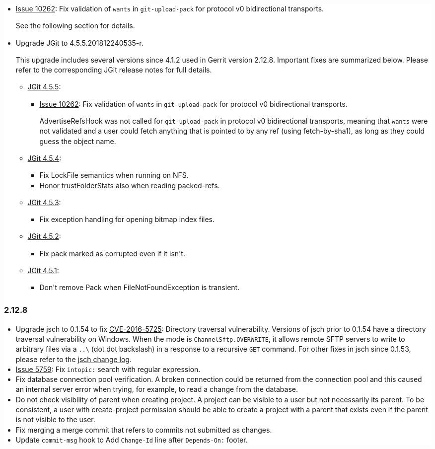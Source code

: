 * [Issue 10262](https://bugs.chromium.org/p/gerrit/issues/detail?id=10262):
Fix validation of `wants` in `git-upload-pack` for protocol v0 bidirectional transports.

  See the following section for details.

* Upgrade JGit to 4.5.5.201812240535-r.

  This upgrade includes several versions since 4.1.2 used in Gerrit
  version 2.12.8. Important fixes are summarized below. Please refer to the
  corresponding JGit release notes for full details.

  * [JGit 4.5.5](https://projects.eclipse.org/projects/technology.jgit/releases/4.5.5):

    * [Issue 10262](https://bugs.chromium.org/p/gerrit/issues/detail?id=10262):
    Fix validation of `wants` in `git-upload-pack` for protocol v0 bidirectional transports.

      AdvertiseRefsHook was not called for `git-upload-pack` in protocol v0
      bidirectional transports, meaning that `wants` were not validated and
      a user could fetch anything that is pointed to by any ref (using fetch-by-sha1),
      as long as they could guess the object name.

  * [JGit 4.5.4](https://projects.eclipse.org/projects/technology.jgit/releases/4.5.4):

    * Fix LockFile semantics when running on NFS.
    * Honor trustFolderStats also when reading packed-refs.

  * [JGit 4.5.3](https://projects.eclipse.org/projects/technology.jgit/releases/4.5.3):

    * Fix exception handling for opening bitmap index files.

  * [JGit 4.5.2](https://projects.eclipse.org/projects/technology.jgit/releases/4.5.2):

    * Fix pack marked as corrupted even if it isn't.

  * [JGit 4.5.1](https://projects.eclipse.org/projects/technology.jgit/releases/4.5.2):

    * Don't remove Pack when FileNotFoundException is transient.

### 2.12.8
* Upgrade jsch to 0.1.54 to fix [CVE-2016-5725](https://nvd.nist.gov/vuln/detail/CVE-2016-5725):
Directory traversal vulnerability.
  Versions of jsch prior to 0.1.54 have a directory traversal vulnerability
  on Windows. When the mode is `ChannelSftp.OVERWRITE`, it allows remote SFTP
  servers to write to arbitrary files via a `..\` (dot dot backslash) in a
  response to a recursive `GET` command.
  For other fixes in jsch since 0.1.53, please refer to the
  [jsch change log](http://www.jcraft.com/jsch/ChangeLog).
* [Issue 5759](https://bugs.chromium.org/p/gerrit/issues/detail?id=5759):
Fix `intopic:` search with regular expression.
* Fix database connection pool verification.
  A broken connection could be returned from the connection pool and this
  caused an internal server error when trying, for example, to read a change
  from the database.
* Do not check visibility of parent when creating project.
  A project can be visible to a user but not necessarily its parent. To
  be consistent, a user with create-project permission should be able to
  create a project with a parent that exists even if the parent is not
  visible to the user.
* Fix merging a merge commit that refers to commits not submitted as changes.
* Update `commit-msg` hook to Add `Change-Id` line after `Depends-On:` footer.
